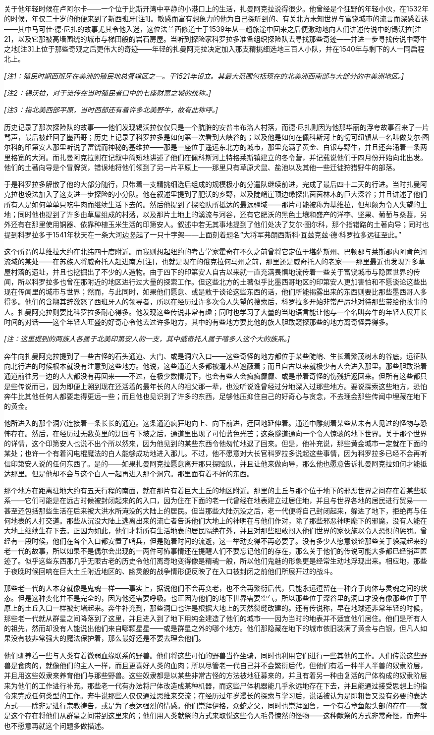 关于他年轻时候在卢阿尔卡——一个位于比斯开湾中平静的小港口上的生活，扎曼阿克拉说得很少。他曾经是个狂野的年轻小伙，在1532年的时候，年仅二十岁的他便来到了新西班牙[注1]。敏感而富有想象力的他为自己探听到的、有关北方未知世界与富饶城市的流言而深感着迷——其中马可仕·德·尼扎的故事尤其令他入迷，这位法兰西修道士于1539年从一趟旅途中回来之后便激动地向人们讲述传说中的锡沃拉[注2]，以及它那被高墙围绕的城市与梯田般的岩石房屋。当听到探险家科罗拉多准备组织探险队去寻找那些奇迹——并进一步寻找传说中野牛之地[注3]上位于那些奇观之后更伟大的奇迹——年轻的扎曼阿克拉决定加入那支精挑细选地三百人小队，并在1540年与剩下的人一同启程北上。

_[注1：殖民时期西班牙在美洲的殖民地总督辖区之一。于1521年设立。其最大范围包括现在的北美洲西南部与大部分的中美洲地区。]_

_[注2：锡沃拉，对于流传在当时殖民者口中的七座财富之城的统称。]_

_[注3：指北美西部平原，当时西部还有着许多北美野牛，故有此称呼。]_

历史记录了那次探险队的故事——他们发现锡沃拉仅仅只是一个肮脏的安普韦布洛人村落，而德·尼扎则因为他那华丽的浮夸故事召来了一片骂声，最后被赶回了墨西哥；历史上记录了科罗拉多是如何第一次看到大峡谷的；以及他是如何在佩科斯河上的切可纽镇从一名叫做艾尔·图尔科的印第安人那里听说了富饶而神秘的基维拉——那是一座位于遥远东北方的城市，那里充满了黄金、白银与野牛，并且还奔涌着一条两里格宽的大河。而扎曼阿克拉则在记叙中简短地讲述了他们在佩科斯河上特格莱斯镇建立的冬令营，并记载说他们于四月份开始向北出发。他们的土著向导是个冒牌货，错误地将他们领到了另一片平原上——那里只有草原犬鼠、盐池以及其他一些迁徙狩猎野牛的部落。

于是科罗拉多解散了他的大部分随行，只带着一支精挑细选后组成的规模极小的分遣队继续前进，完成了最后四十二天的行进。当时扎曼阿克拉也设法加入了这支进一步探险的小分队。他在叙述里提到了肥沃的乡野，以及陡峭崖顶边缘探出茵茵林木的巨大深谷；并且讲述了他们所有人是如何单单只吃牛肉而继续生活下去的。然后他提到了探险队所抵达的最远疆域——那片可能被称为基维拉，但却颇为令人失望的土地；同时他也提到了许多由草屋组成的村落，以及那片土地上的溪流与河谷，还有它肥沃的黑色土壤和盛产的洋李、坚果、葡萄与桑葚，另外还有在那里使用铜器、依靠种植玉米生活的印第安人。叙述中若无其事地提到了他们处决了艾尔·图尔科，那个指错路的土著向导；同时也提到科罗拉多于1541年秋天在一条大河边竖起了一只十字架——上面刻着题名“大将军弗朗西斯科·瓦兹克兹·德·科罗拉多远征至此。”

这个所谓的基维拉大约在北纬四十度附近。而我则想起纽约的考古学家霍奇在不久之前曾将它定位于堪萨斯州、巴顿郡与莱斯郡内阿肯色河流域的某处——在苏族人将威奇托人赶进南方[注]，也就是现在的俄克拉何马州之前，那里还是威奇托人的老家——那里最近也发现许多草屋村落的遗址，并且也挖掘出了不少的人造物。由于四下的印第安人自古以来就一直充满畏惧地流传着一些关于富饶城市与隐匿世界的传闻，所以科罗拉多也曾在那附近的地区进行过大量的探索工作。但这些北方的土著似乎比墨西哥地区的印第安人更加害怕和不愿谈论这些出现在传闻里的城市与世界；然而，与此同时，如果他们愿意、或是敢于谈论这些东西的话，他们所能揭露出来的东西则要比那些墨西哥人多得多。他们的含糊其辞激怒了西班牙人的领导者，所以在经历过许多次令人失望的搜索后，科罗拉多开始非常严厉地对待那些带给他故事的人。扎曼阿克拉则要比科罗拉多耐心得多。他发现这些传说非常有趣；同时也学习了大量的当地语言能让他与一个名叫奔牛的年轻人展开长时间的对话——这个年轻人旺盛的好奇心令他去过许多地方，其中的有些地方要比他的族人胆敢窥探那些的地方离奇怪异得多。

_[注：这里提到的两族人各属于北美印第安人的一支，其中威奇托人属于喀多人这个大的族系。]_

奔牛向扎曼阿克拉提到了一些古怪的石头通道、大门、或是洞穴入口——这些奇怪的地方都位于某些陡峭、生长着繁茂树木的谷底，远征队向北行进的时候根本就没有注意到这些地方。他说，这些通道大多都被灌木丛遮蔽着；而且自古以来就极少有人会进入那里。那些胆敢沿着通道前往另一边的人大都没有再回来——不过，在极少数情况下，也会有些人会疯疯癫癫、或是带着奇怪的伤残折返回来。但所有这些都只是些传说而已，因为即便上溯到现在还活着的最年长的人的祖父那一辈，也没听说谁曾经过分地深入过那些地方。要说探索这些地方，恐怕奔牛比其他任何人都要走得更远一些；而且他也见识到了许多的东西，足够他压抑住自己的好奇心与贪念，不去理会那些传闻中埋藏在地下的黄金。

他所进入的那个洞穴连接着一条长长的通道。这条通道疯狂地向上、向下前进，迂回地延伸着。通道中雕刻着某些从未有人见过的怪物与恐怖存在。然后，在经历过无数英里的迂回与下坡之后，通道里出现了可怕蓝色光芒；这条隧道通向一个令人惊骇的地下世界。关于那个世界的详情，这个印第安人也说不出个所以然来，因为他见到的某些东西令他匆忙地退了回来。但是，他补充说，那些黄金城市一定就在下面的某处；也许一个有着闪电棍魔法的白人能够成功地进入那儿。不过，他不愿意对大长官科罗拉多说起这些事情，因为科罗拉多已经不会再听信印第安人说的任何东西了。是的——如果扎曼阿克拉愿意离开那只探险队，并且让他来做向导，那么他也愿意告诉扎曼阿克拉如何才能抵达那里。但是他却不会与这个白人一起再进入那个洞穴。那里面有着不好的东西。

那个地方在距离驻地大约有五天行程的南面，就在那片有着巨大土丘的地区附近。那里的土丘与那个位于地下的邪恶世界之间存在着某些联系——它们可能是在远古时候被封闭起来的的入口，因为住在下面的老一代曾经在地表建立过居住地，并且与世界各地的居民进行贸易——甚至还包括那些生活在后来被大洪水所淹没的大陆上的居民。但当那些大陆沉没之后，老一代便将自己封闭起来，躲进了地下，拒绝再与任何地表的人打交道。那些从沉没大陆上逃离出来的流亡者告诉他们大地上的神明在与他们作对，除了那些邪恶神明麾下的邪魔，没有人能在大地上继续生存下去。正因为如此，他们才将所有生活地表的居民隔绝在外，并且对那些胆敢闯入他们世界的家伙施以令人恐惧的惩罚。曾经有一段时候，他们在各个入口都安置了哨兵，但是随着时间的流逝，这一举动变得不再必要了。没有多少人愿意谈论那些关于躲藏起来的老一代的故事，所以如果不是偶尔会出现的一两件可怖事情还在提醒人们不要忘记他们的存在，那么关于他们的传说可能大多都已经销声匿迹了。似乎这些东西那几乎无限古老的历史令他们离奇地变得像是精魂一般，所以他们鬼魅的形象更是经常生动地浮现出来。相应地，那些于夜晚时候回响在巨大土丘附近地区的、幽灵般的战争情形便反映了在入口被封闭之前他们所展开过的战斗。

那些老一代的人本身就像是鬼魂一样——事实上，据说他们不会再变老，也不会再繁衍后代，只能永远逗留在一种介于肉体与灵魂之间的状态。但是这种变化并不是完全的，因为他还需要呼吸。也正因为他们的地下世界需要空气，所以那些位于深谷里的洞口才没有像那些位于平原上的土丘入口一样被封堵起来。奔牛补充到，那些洞口也许是根据大地上的天然裂缝改建的。还有传说称，早在地球还非常年轻的时候，那些老一代就从群星之间降落到了这里，并且进入到了地下用纯金建造了他们的城市——因为当时的地表并不适宜他们居住。他们是所有人的祖先，然而却没有人能说出他们来自哪颗星星——或是群星之外的哪个地方。他们那隐藏在地下的城市依旧装满了黄金与白银，但凡人如果没有被非常强大的魔法保护着，那么最好还是不要去理会他们。

他们驯养着一些与人类有着微弱血缘联系的野兽。他们将这些可怕的野兽当作坐骑，同时也利用它们进行一些其他的工作。人们传说这些野兽是食肉的，就像他们的主人一样，而且更喜好人类的血肉；所以尽管老一代自己并不会繁衍后代，但他们有着一种半人半兽的奴隶阶层，并且用这些奴隶来养育他们与那些野兽。这些奴隶都是以某些非常古怪的方法被地征募来的，并且有着另一种由复活的尸体构成的奴隶阶层来为他们的工作进行补充。那些老一代有办法将尸体改造成某种机器，而这些尸体机器能几乎永远地存在下去，并且能通过接受思想上的指令来完成任何类型的工作。奔牛说那些人仅仅通过思维来交流；在经历过年岁漫长的探索与学习后，说话被认为是即粗鲁又没有必要的表达方式——除非是进行宗教祷告，或是为了表达强烈的情感。他们崇拜伊格，众蛇之父，同时也崇拜图鲁，一个有着章鱼般头部的存在——就是这个存在将他们从群星之间带到这里来的；他们用人类献祭的方式来取悦这些令人毛骨悚然的怪物——这种献祭的方式非常奇怪，而奔牛也不愿意再就这个问题多做描述。
